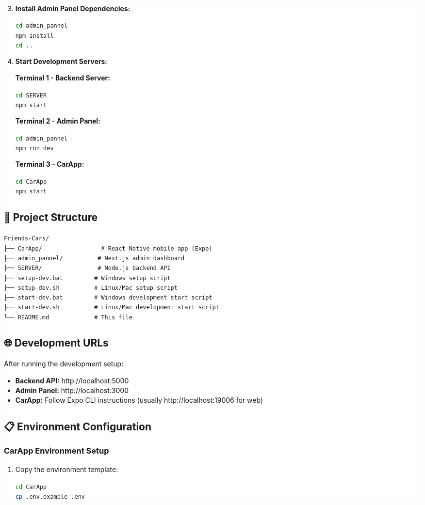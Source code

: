 3. **Install Admin Panel Dependencies:**
   ```bash
   cd admin_pannel
   npm install
   cd ..
   ```

4. **Start Development Servers:**

   **Terminal 1 - Backend Server:**
   ```bash
   cd SERVER
   npm start
   ```

   **Terminal 2 - Admin Panel:**
   ```bash
   cd admin_pannel
   npm run dev
   ```

   **Terminal 3 - CarApp:**
   ```bash
   cd CarApp
   npm start
   ```

## 📱 Project Structure

```
Friends-Cars/
├── CarApp/                 # React Native mobile app (Expo)
├── admin_pannel/          # Next.js admin dashboard
├── SERVER/                # Node.js backend API
├── setup-dev.bat         # Windows setup script
├── setup-dev.sh          # Linux/Mac setup script
├── start-dev.bat         # Windows development start script
├── start-dev.sh          # Linux/Mac development start script
└── README.md             # This file
```

## 🌐 Development URLs

After running the development setup:

- **Backend API:** http://localhost:5000
- **Admin Panel:** http://localhost:3000
- **CarApp:** Follow Expo CLI instructions (usually http://localhost:19006 for web)

## 📋 Environment Configuration

### CarApp Environment Setup

1. Copy the environment template:
   ```bash
   cd CarApp
   cp .env.example .env
   ```
